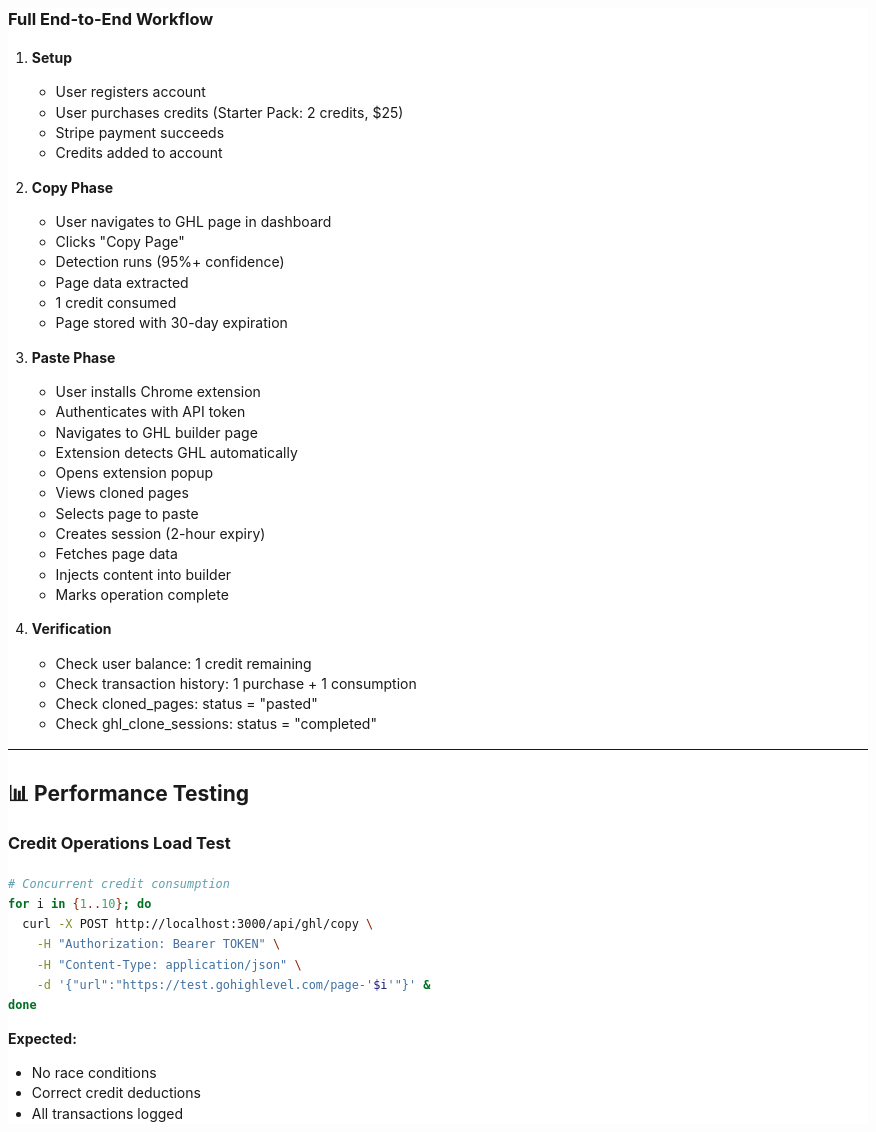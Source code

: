 ### Full End-to-End Workflow

1. **Setup**
   - User registers account
   - User purchases credits (Starter Pack: 2 credits, $25)
   - Stripe payment succeeds
   - Credits added to account

2. **Copy Phase**
   - User navigates to GHL page in dashboard
   - Clicks "Copy Page"
   - Detection runs (95%+ confidence)
   - Page data extracted
   - 1 credit consumed
   - Page stored with 30-day expiration

3. **Paste Phase**
   - User installs Chrome extension
   - Authenticates with API token
   - Navigates to GHL builder page
   - Extension detects GHL automatically
   - Opens extension popup
   - Views cloned pages
   - Selects page to paste
   - Creates session (2-hour expiry)
   - Fetches page data
   - Injects content into builder
   - Marks operation complete

4. **Verification**
   - Check user balance: 1 credit remaining
   - Check transaction history: 1 purchase + 1 consumption
   - Check cloned_pages: status = "pasted"
   - Check ghl_clone_sessions: status = "completed"

---

## 📊 Performance Testing

### Credit Operations Load Test
```bash
# Concurrent credit consumption
for i in {1..10}; do
  curl -X POST http://localhost:3000/api/ghl/copy \
    -H "Authorization: Bearer TOKEN" \
    -H "Content-Type: application/json" \
    -d '{"url":"https://test.gohighlevel.com/page-'$i'"}' &
done
```

**Expected:**
- No race conditions
- Correct credit deductions
- All transactions logged
